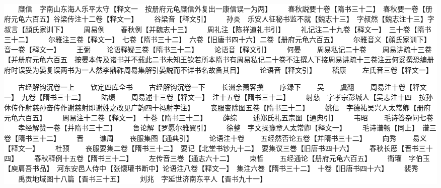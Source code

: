 　　糜信　字南山东海人乐平太守【释文一　按册府元龟糜信外复出一康信误一为两】
　　春秋説要十卷【隋书三十二】　春秋要一卷【册府元龟六百五】谷梁传注十二卷【释文一】
　　谷梁音【释文引】
　　孙炎　乐安人征秘书监不就【魏志十三】　字叔然【魏志注十三】字叔言【顔氏家训下】
　　周易例
　　春秋例【并魏志十三】
　　周礼注【陈祥道礼书引】
　　礼记注二十九卷【释文一】　三十卷【隋书三十二】
　　尔雅注三卷【释文一】　七卷【隋书三十二】　六卷【旧唐书四十六】二卷【册府元龟六百五】
　　尔雅音义【顔氏家训下】　音一卷【释文一】
　　王弼
　　论语释疑三卷【隋书三十二】
　　论语音【释文引】
　　何晏
　　周易私记二十卷
　　周易讲疏十三卷【并册府元龟六百五　按晏本传及诸书并不载此二书未知王钦若所本隋书有周易私记二十卷不注撰人下接周易讲疏十三卷注云何妥撰恐编册府时误妥为晏复误两书为一人然李鼎祚周易集解引晏説而不详书名故备其目】
　　论语音【释文引】
　　嵇康
　　左氏音三卷【释文一】






　　古经解钩沉卷一上
　　钦定四库全书
　　古经解钩沉卷一下
　　长洲余萧客撰
　　序録下
　　吴
　　虞翻
　　周易注十卷【释文一】　九卷【隋书三十二】
　　陆绩
　　周易述十三卷【释文一】　注十五卷【隋书三十二】
　　射慈　字孝宗彭城人【吴志注十四　按孙休传作射慈孙奋传作谢慈射即谢姓之改见广韵四十祃射字注】
　　丧服变除图五卷【隋书三十二】
　　姚信　字德祐吴兴人太常卿【册府元龟六百五】
　　周易注十二卷【释文一】　十巻【隋书三十二】
　　薛综
　　述郑氏礼五宗图【通典引】
　　韦昭
　　毛诗答杂问七卷
　　孝经解赞一卷【并隋书三十二】
　　鲁论解【罗愿尔雅翼引】
　　徐整　字文操豫章人太常卿【释文一】
　　毛诗谱畅【同上】　谱三卷【隋书三十二】
　　晋
　　谯周
　　丧服集图【通典引】
　　论语注十卷
　　五经然否论五卷【并隋书三十二】
　　向秀
　　易义【释文一】
　　杜预
　　丧服要集二卷【隋书三十二】　要记【北堂书钞九十二】　要集议三巻【旧唐书四十六】
　　春秋长厯【晋书三十四】
　　春秋释例十五卷【隋书三十二】
　　左传音三巻【通志六十二】
　　束晳
　　五经通论【册府元龟六百五】
　　衞瓘　字伯玉【庾肩吾书品】　河东安邑人侍中【张懐瓘书断中】论语注八卷【释文一】　集注六巻【隋书三十二】　十卷【旧唐书四十六】
　　裴秀
　　禹贡地域图十八篇【晋书三十五】
　　刘兆　字延世济南东平人【晋书九十一】